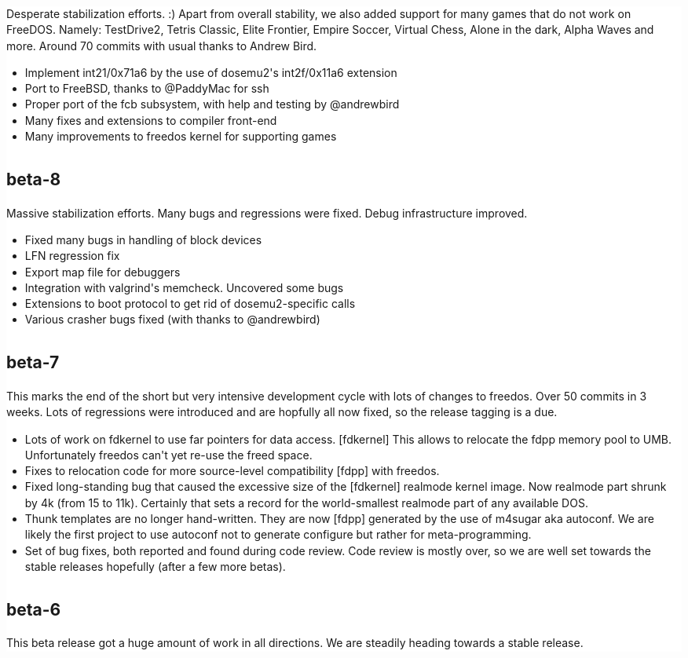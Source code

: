 Desperate stabilization efforts. :) Apart from overall stability,
we also added support for many games that do not work on FreeDOS.
Namely: TestDrive2, Tetris Classic, Elite Frontier, Empire Soccer,
Virtual Chess, Alone in the dark, Alpha Waves and more.
Around 70 commits with usual thanks to Andrew Bird.

- Implement int21/0x71a6 by the use of dosemu2's int2f/0x11a6 extension
- Port to FreeBSD, thanks to @PaddyMac for ssh
- Proper port of the fcb subsystem, with help and testing by @andrewbird
- Many fixes and extensions to compiler front-end
- Many improvements to freedos kernel for supporting games

## beta-8

Massive stabilization efforts. Many bugs and regressions were fixed.
Debug infrastructure improved.

- Fixed many bugs in handling of block devices
- LFN regression fix
- Export map file for debuggers
- Integration with valgrind's memcheck. Uncovered some bugs
- Extensions to boot protocol to get rid of dosemu2-specific calls
- Various crasher bugs fixed (with thanks to @andrewbird)

## beta-7

This marks the end of the short but very intensive development cycle
with lots of changes to freedos. Over 50 commits in 3 weeks.
Lots of regressions were introduced and are hopfully all now fixed,
so the release tagging is a due.

- Lots of work on fdkernel to use far pointers for data access.  [fdkernel]
  This allows to relocate the fdpp memory pool to UMB.
  Unfortunately freedos can't yet re-use the freed space.
- Fixes to relocation code for more source-level compatibility   [fdpp]
  with freedos.
- Fixed long-standing bug that caused the excessive size of the  [fdkernel]
  realmode kernel image. Now realmode part shrunk by 4k (from
  15 to 11k). Certainly that sets a record for the world-smallest
  realmode part of any available DOS.
- Thunk templates are no longer hand-written. They are now       [fdpp]
  generated by the use of m4sugar aka autoconf. We are likely
  the first project to use autoconf not to generate configure
  but rather for meta-programming.
- Set of bug fixes, both reported and found during code review.
  Code review is mostly over, so we are well set towards the
  stable releases hopefully (after a few more betas).

## beta-6

This beta release got a huge amount of work in all directions.
We are steadily heading towards a stable release.
